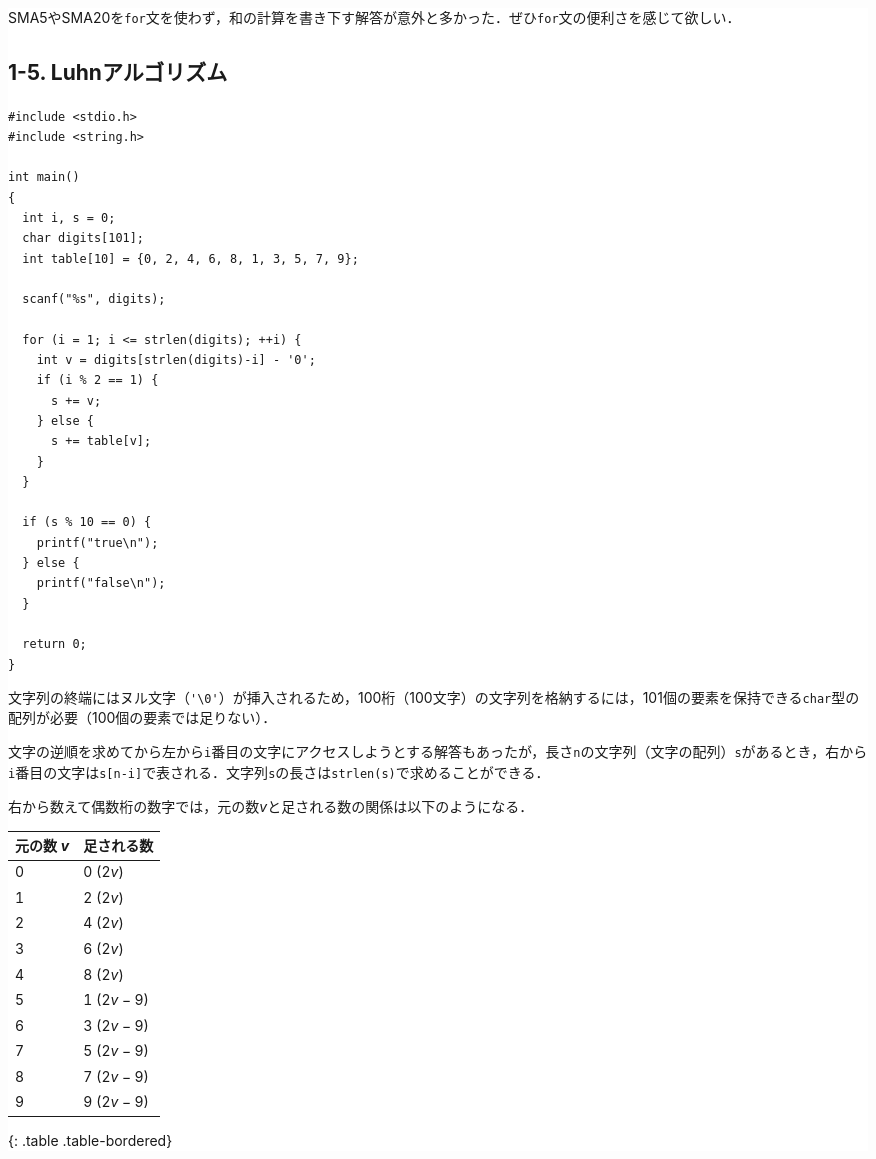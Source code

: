 SMA5やSMA20を`for`文を使わず，和の計算を書き下す解答が意外と多かった．ぜひ`for`文の便利さを感じて欲しい．

## 1-5. Luhnアルゴリズム

```
#include <stdio.h>
#include <string.h>

int main()
{
  int i, s = 0;
  char digits[101];
  int table[10] = {0, 2, 4, 6, 8, 1, 3, 5, 7, 9};

  scanf("%s", digits);

  for (i = 1; i <= strlen(digits); ++i) {
    int v = digits[strlen(digits)-i] - '0';
    if (i % 2 == 1) {
      s += v;
    } else {
      s += table[v];
    }
  }

  if (s % 10 == 0) {
    printf("true\n");
  } else {
    printf("false\n");
  }

  return 0;
}
```

文字列の終端にはヌル文字（`'\0'`）が挿入されるため，100桁（100文字）の文字列を格納するには，101個の要素を保持できる`char`型の配列が必要（100個の要素では足りない）．

文字の逆順を求めてから左から`i`番目の文字にアクセスしようとする解答もあったが，長さ`n`の文字列（文字の配列）`s`があるとき，右から`i`番目の文字は`s[n-i]`で表される．文字列`s`の長さは`strlen(s)`で求めることができる．

右から数えて偶数桁の数字では，元の数$v$と足される数の関係は以下のようになる．

|   元の数 $v$  | 足される数 |
|:-----------|:------------|
| 0 | 0 ($2v$) |
| 1 | 2 ($2v$) |
| 2 | 4 ($2v$) |
| 3 | 6 ($2v$) |
| 4 | 8 ($2v$) |
| 5 | 1 ($2v - 9$) |
| 6 | 3 ($2v - 9$) |
| 7 | 5 ($2v - 9$) |
| 8 | 7 ($2v - 9$) |
| 9 | 9 ($2v - 9$) |
{: .table .table-bordered}
